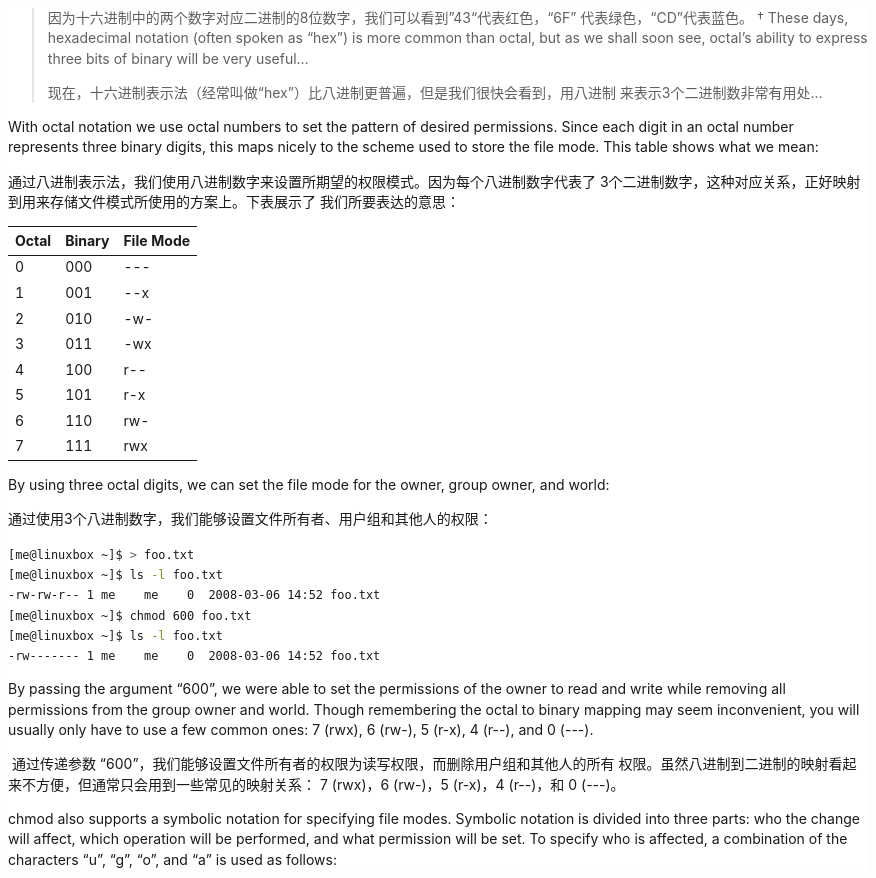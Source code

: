 >
> ​	因为十六进制中的两个数字对应二进制的8位数字，我们可以看到”43“代表红色，“6F” 代表绿色，“CD”代表蓝色。 † These days, hexadecimal notation (often spoken as “hex”) is more common than octal, but as we shall soon see, octal’s ability to express three bits of binary will be very useful…
>
> ​	现在，十六进制表示法（经常叫做“hex”）比八进制更普遍，但是我们很快会看到，用八进制 来表示3个二进制数非常有用处…

With octal notation we use octal numbers to set the pattern of desired permissions. Since each digit in an octal number represents three binary digits, this maps nicely to the scheme used to store the file mode. This table shows what we mean:

​	通过八进制表示法，我们使用八进制数字来设置所期望的权限模式。因为每个八进制数字代表了 3个二进制数字，这种对应关系，正好映射到用来存储文件模式所使用的方案上。下表展示了 我们所要表达的意思：

| Octal | Binary | File Mode |
| ----- | ------ | --------- |
| 0     | 000    | ---       |
| 1     | 001    | --x       |
| 2     | 010    | -w-       |
| 3     | 011    | -wx       |
| 4     | 100    | r--       |
| 5     | 101    | r-x       |
| 6     | 110    | rw-       |
| 7     | 111    | rwx       |

By using three octal digits, we can set the file mode for the owner, group owner, and world:

​	通过使用3个八进制数字，我们能够设置文件所有者、用户组和其他人的权限：

``` bash
[me@linuxbox ~]$ > foo.txt
[me@linuxbox ~]$ ls -l foo.txt
-rw-rw-r-- 1 me    me    0  2008-03-06 14:52 foo.txt
[me@linuxbox ~]$ chmod 600 foo.txt
[me@linuxbox ~]$ ls -l foo.txt
-rw------- 1 me    me    0  2008-03-06 14:52 foo.txt
```

By passing the argument “600”, we were able to set the permissions of the owner to read and write while removing all permissions from the group owner and world. Though remembering the octal to binary mapping may seem inconvenient, you will usually only have to use a few common ones: 7 (rwx), 6 (rw-), 5 (r-x), 4 (r--), and 0 (---).

​	通过传递参数 “600”，我们能够设置文件所有者的权限为读写权限，而删除用户组和其他人的所有 权限。虽然八进制到二进制的映射看起来不方便，但通常只会用到一些常见的映射关系： 7 (rwx)，6 (rw-)，5 (r-x)，4 (r--)，和 0 (---)。

chmod also supports a symbolic notation for specifying file modes. Symbolic notation is divided into three parts: who the change will affect, which operation will be performed, and what permission will be set. To specify who is affected, a combination of the characters “u”, “g”, “o”, and “a” is used as follows:
